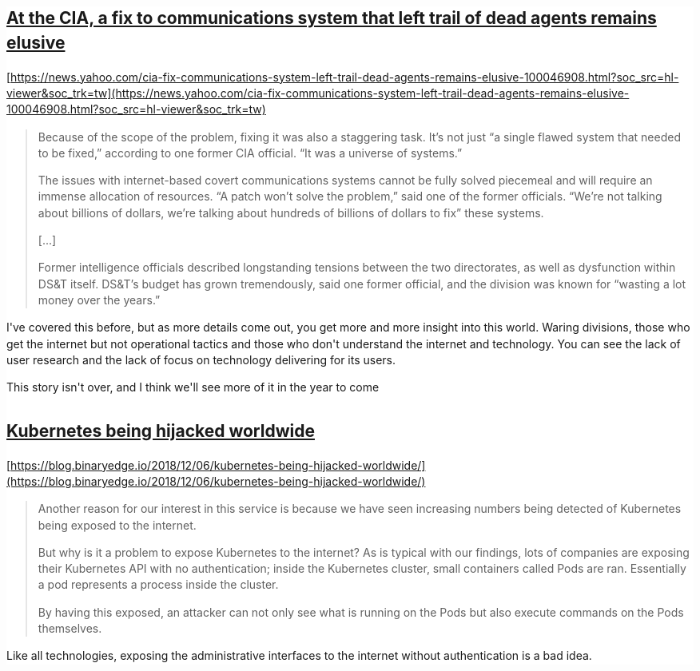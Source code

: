 
## [At the CIA, a fix to communications system that left trail of dead agents remains elusive](https://news.yahoo.com/cia-fix-communications-system-left-trail-dead-agents-remains-elusive-100046908.html?soc_src=hl-viewer&soc_trk=tw)

[https://news.yahoo.com/cia-fix-communications-system-left-trail-dead-agents-remains-elusive-100046908.html?soc_src=hl-viewer&soc_trk=tw](https://news.yahoo.com/cia-fix-communications-system-left-trail-dead-agents-remains-elusive-100046908.html?soc_src=hl-viewer&soc_trk=tw)

> Because of the scope of the problem, fixing it was also a staggering task. It’s not just “a single flawed system that needed to be fixed,” according to one former CIA official. “It was a universe of systems.”
> 
> The issues with internet-based covert communications systems cannot be fully solved piecemeal and will require an immense allocation of resources. “A patch won’t solve the problem,” said one of the former officials. “We’re not talking about billions of dollars, we’re talking about hundreds of billions of dollars to fix” these systems.
> 
> [...]
> 
> Former intelligence officials described longstanding tensions between the two directorates, as well as dysfunction within DS&T itself. DS&T’s budget has grown tremendously, said one former official, and the division was known for “wasting a lot money over the years.”


I've covered this before, but as more details come out, you get more and more insight into this world.  Waring divisions, those who get the internet but not operational tactics and those who don't understand the internet and technology.  You can see the lack of user research and the lack of focus on technology delivering for its users.

This story isn't over, and I think we'll see more of it in the year to come


## [Kubernetes being hijacked worldwide](https://blog.binaryedge.io/2018/12/06/kubernetes-being-hijacked-worldwide/)

[https://blog.binaryedge.io/2018/12/06/kubernetes-being-hijacked-worldwide/](https://blog.binaryedge.io/2018/12/06/kubernetes-being-hijacked-worldwide/)

> Another reason for our interest in this service is because we have seen increasing numbers being detected of Kubernetes being exposed to the internet.
> 
> But why is it a problem to expose Kubernetes to the internet?
> As is typical with our findings, lots of companies are exposing their Kubernetes API with no authentication; inside the Kubernetes cluster, small containers called Pods are ran. Essentially a pod represents a process inside the cluster.
> 
> By having this exposed, an attacker can not only see what is running on the Pods but also execute commands on the Pods themselves.


Like all technologies, exposing the administrative interfaces to the internet without authentication is a bad idea.
